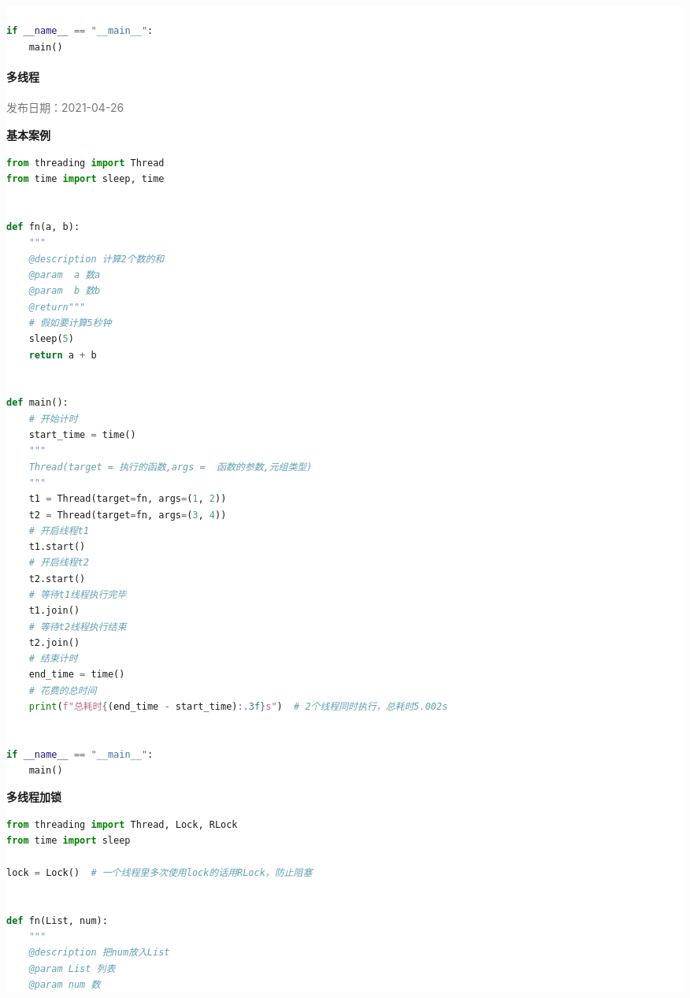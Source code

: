 ```py

if __name__ == "__main__":
    main()
```

#### 多线程
<p align="left" style="color:#777777;">发布日期：2021-04-26</p>

**基本案例**
```py
from threading import Thread
from time import sleep, time


def fn(a, b):
    """
    @description 计算2个数的和
    @param  a 数a
    @param  b 数b
    @return"""
    # 假如要计算5秒钟
    sleep(5)
    return a + b


def main():
    # 开始计时
    start_time = time()
    """
    Thread(target = 执行的函数,args =  函数的参数,元组类型)
    """
    t1 = Thread(target=fn, args=(1, 2))
    t2 = Thread(target=fn, args=(3, 4))
    # 开启线程t1
    t1.start()
    # 开启线程t2
    t2.start()
    # 等待t1线程执行完毕
    t1.join()
    # 等待t2线程执行结束
    t2.join()
    # 结束计时
    end_time = time()
    # 花费的总时间
    print(f"总耗时{(end_time - start_time):.3f}s")  # 2个线程同时执行，总耗时5.002s


if __name__ == "__main__":
    main()
```

**多线程加锁**
```py
from threading import Thread, Lock, RLock
from time import sleep

lock = Lock()  # 一个线程里多次使用lock的话用RLock，防止阻塞


def fn(List, num):
    """
    @description 把num放入List
    @param List 列表
    @param num 数
```